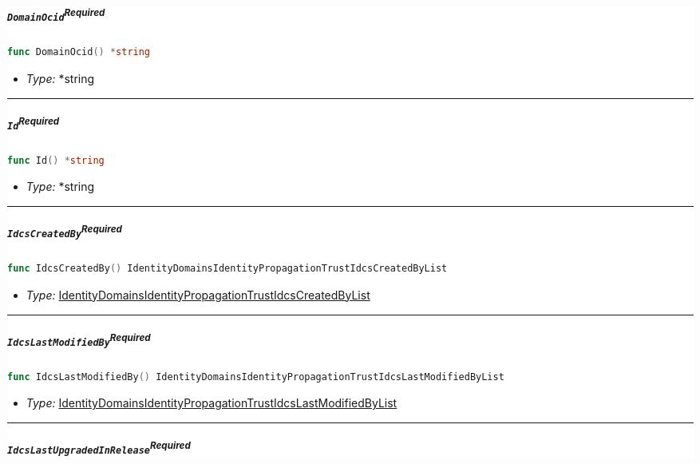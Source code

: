 ##### `DomainOcid`<sup>Required</sup> <a name="DomainOcid" id="rhizo-co-terraform-provider-oci.identityDomainsIdentityPropagationTrust.IdentityDomainsIdentityPropagationTrust.property.domainOcid"></a>

```go
func DomainOcid() *string
```

- *Type:* *string

---

##### `Id`<sup>Required</sup> <a name="Id" id="rhizo-co-terraform-provider-oci.identityDomainsIdentityPropagationTrust.IdentityDomainsIdentityPropagationTrust.property.id"></a>

```go
func Id() *string
```

- *Type:* *string

---

##### `IdcsCreatedBy`<sup>Required</sup> <a name="IdcsCreatedBy" id="rhizo-co-terraform-provider-oci.identityDomainsIdentityPropagationTrust.IdentityDomainsIdentityPropagationTrust.property.idcsCreatedBy"></a>

```go
func IdcsCreatedBy() IdentityDomainsIdentityPropagationTrustIdcsCreatedByList
```

- *Type:* <a href="#rhizo-co-terraform-provider-oci.identityDomainsIdentityPropagationTrust.IdentityDomainsIdentityPropagationTrustIdcsCreatedByList">IdentityDomainsIdentityPropagationTrustIdcsCreatedByList</a>

---

##### `IdcsLastModifiedBy`<sup>Required</sup> <a name="IdcsLastModifiedBy" id="rhizo-co-terraform-provider-oci.identityDomainsIdentityPropagationTrust.IdentityDomainsIdentityPropagationTrust.property.idcsLastModifiedBy"></a>

```go
func IdcsLastModifiedBy() IdentityDomainsIdentityPropagationTrustIdcsLastModifiedByList
```

- *Type:* <a href="#rhizo-co-terraform-provider-oci.identityDomainsIdentityPropagationTrust.IdentityDomainsIdentityPropagationTrustIdcsLastModifiedByList">IdentityDomainsIdentityPropagationTrustIdcsLastModifiedByList</a>

---

##### `IdcsLastUpgradedInRelease`<sup>Required</sup> <a name="IdcsLastUpgradedInRelease" id="rhizo-co-terraform-provider-oci.identityDomainsIdentityPropagationTrust.IdentityDomainsIdentityPropagationTrust.property.idcsLastUpgradedInRelease"></a>
